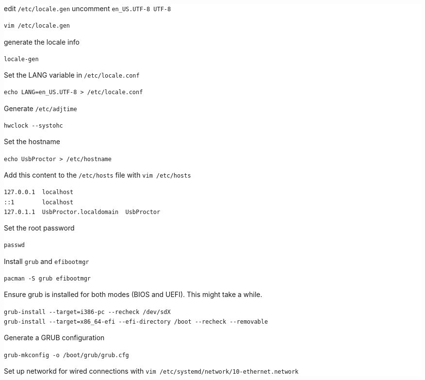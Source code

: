 edit `/etc/locale.gen` uncomment `en_US.UTF-8 UTF-8`

```shell
vim /etc/locale.gen
```

generate the locale info

```shell
locale-gen
```

Set the LANG variable in `/etc/locale.conf`

```shell
echo LANG=en_US.UTF-8 > /etc/locale.conf
```

Generate `/etc/adjtime`

```shell
hwclock --systohc
```

Set the hostname

```shell
echo UsbProctor > /etc/hostname
```

Add this content to the `/etc/hosts` file with `vim /etc/hosts`

```shell
127.0.0.1  localhost
::1        localhost
127.0.1.1  UsbProctor.localdomain  UsbProctor
```

Set the root password

```shell
passwd
```

Install `grub` and `efibootmgr`

```shell
pacman -S grub efibootmgr
```

Ensure grub is installed for both modes (BIOS and UEFI). This might take a while.

```shell
grub-install --target=i386-pc --recheck /dev/sdX
grub-install --target=x86_64-efi --efi-directory /boot --recheck --removable
```

Generate a GRUB configuration

```shell
grub-mkconfig -o /boot/grub/grub.cfg
```

Set up networkd for wired connections with `vim /etc/systemd/network/10-ethernet.network`
